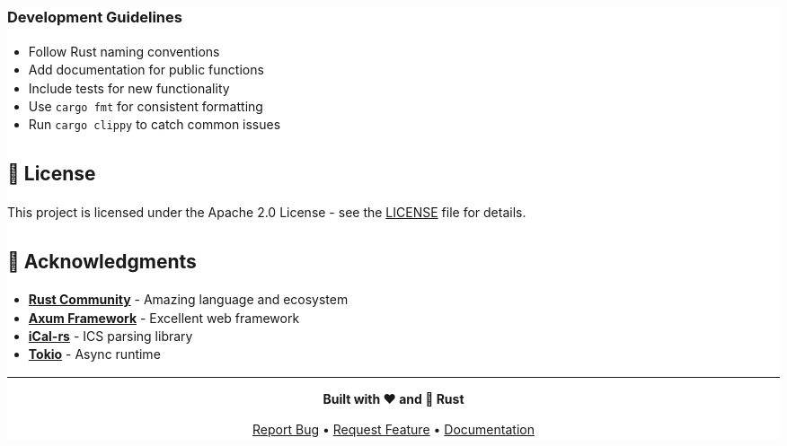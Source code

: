 ### Development Guidelines

- Follow Rust naming conventions
- Add documentation for public functions
- Include tests for new functionality
- Use `cargo fmt` for consistent formatting
- Run `cargo clippy` to catch common issues

## 📝 License

This project is licensed under the Apache 2.0 License - see the [LICENSE](LICENSE) file for details.

## 🙏 Acknowledgments

- **[Rust Community](https://www.rust-lang.org/community)** - Amazing language and ecosystem
- **[Axum Framework](https://github.com/tokio-rs/axum)** - Excellent web framework
- **[iCal-rs](https://github.com/Peltoche/ical-rs)** - ICS parsing library
- **[Tokio](https://tokio.rs/)** - Async runtime

---

<div align="center">

**Built with ❤️ and 🦀 Rust**

[Report Bug](https://github.com/yourusername/calendar-monitor/issues) • [Request Feature](https://github.com/yourusername/calendar-monitor/issues) • [Documentation](TECHNICAL_DOCUMENTATION.md)

</div>
